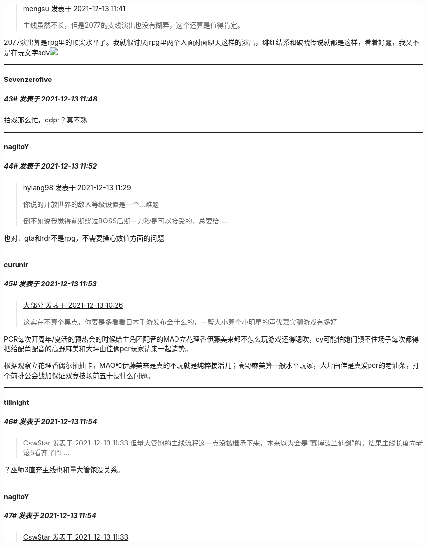 <blockquote><a href="httphttps://bbs.saraba1st.com/2b/forum.php?mod=redirect&amp;goto=findpost&amp;pid=53915795&amp;ptid=2042223" target="_blank">mengsu 发表于 2021-12-13 11:41</a>

主线虽然不长，但是2077的支线演出也没有糊弄，这个还算是值得肯定。</blockquote>
2077演出算是rpg里的顶尖水平了。我就很讨厌jrpg里两个人面对面聊天这样的演出，绯红结系和破晓传说就都是这样，看着好蠢，我又不是在玩文字adv<img src="https://static.saraba1st.com/image/smiley/face2017/068.png" referrerpolicy="no-referrer">

*****

####  Sevenzerofive  
##### 43#       发表于 2021-12-13 11:48

拍戏那么忙，cdpr？真不熟

*****

####  nagitoY  
##### 44#       发表于 2021-12-13 11:52

<blockquote><a href="httphttps://bbs.saraba1st.com/2b/forum.php?mod=redirect&amp;goto=findpost&amp;pid=53915652&amp;ptid=2042223" target="_blank">hyiang98 发表于 2021-12-13 11:29</a>

你说的开放世界的敌人等级设置是一个…难题

倒不如说我觉得前期绕过BOSS后期一刀秒是可以接受的，总要给 ...</blockquote>
也对，gta和rdr不是rpg，不需要操心数值方面的问题

*****

####  curunir  
##### 45#       发表于 2021-12-13 11:53

<blockquote><a href="httphttps://bbs.saraba1st.com/2b/forum.php?mod=redirect&amp;goto=findpost&amp;pid=53914711&amp;ptid=2042223" target="_blank">大部分 发表于 2021-12-13 10:26</a>

这实在不算个黑点，你要是多看看日本手游发布会什么的，一帮大小算个小明星的声优嘉宾聊游戏有多好 ...</blockquote>
PCR每次开周年/夏活的预热会的时候给主角团配音的MAO立花理香伊藤美来都不怎么玩游戏还得嗯吹，cy可能怕她们镇不住场子每次都得把给配角配音的高野麻美和大坪由佳俩pcr玩家请来一起造势。

根据观察立花理香偶尔抽抽卡，MAO和伊藤美来是真的不玩就是纯粹接活儿；高野麻美算一般水平玩家，大坪由佳是真爱pcr的老油条，打个前排公会战加保证双竞技场前五十没什么问题。

*****

####  tillnight  
##### 46#       发表于 2021-12-13 11:54

<blockquote>CswStar 发表于 2021-12-13 11:33
但量大管饱的主线流程这一点没被继承下来，本来以为会是“赛博波兰仙剑”的，结果主线长度向老滚5看齐了[f: ...</blockquote>
？巫师3直奔主线也和量大管饱没关系。

*****

####  nagitoY  
##### 47#       发表于 2021-12-13 11:54

<blockquote><a href="httphttps://bbs.saraba1st.com/2b/forum.php?mod=redirect&amp;goto=findpost&amp;pid=53915700&amp;ptid=2042223" target="_blank">CswStar 发表于 2021-12-13 11:33</a>

